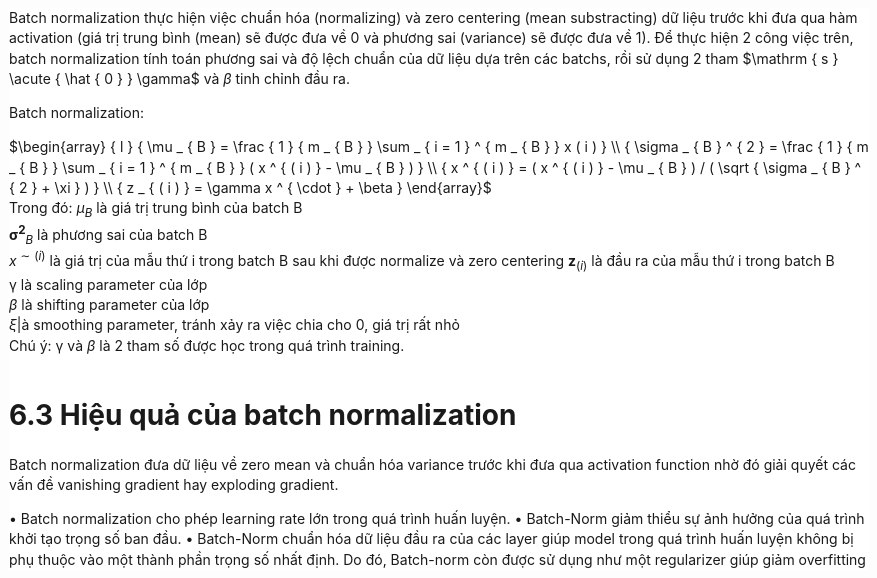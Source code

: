 Batch normalization thực hiện việc chuẩn hóa (normalizing) và zero centering (mean substracting) dữ liệu trước khi đưa qua hàm activation (giá trị trung bình (mean) sẽ được đưa về 0 và phương sai (variance) sẽ được đưa về 1). Để thực hiện 2 công việc trên, batch normalization tính toán phương sai và độ lệch chuẩn của dữ liệu dựa trên các batchs, rồi sử dụng 2 tham $\mathrm { s } \acute { \hat { 0 } } \gamma$ và $\beta$ tinh chỉnh đầu ra.



Batch normalization:

$\begin{array} { l } { \mu _ { B } = \frac { 1 } { m _ { B } } \sum _ { i = 1 } ^ { m _ { B } } x ( i ) } \\ { \sigma _ { B } ^ { 2 } = \frac { 1 } { m _ { B } } \sum _ { i = 1 } ^ { m _ { B } } ( x ^ { ( i ) } - \mu _ { B } ) } \\ { x ^ { ( i ) } = ( x ^ { ( i ) } - \mu _ { B } ) / ( \sqrt { \sigma _ { B } ^ { 2 } + \xi } ) } \\ { z _ { ( i ) } = \gamma x ^ { \cdot } + \beta } \end{array}$   
Trong đó: $\mu _ { B }$ là giá trị trung bình của batch B   
$\boldsymbol { \sigma ^ { 2 } } _ { B }$ là phương sai của batch B   
$x ^ { \sim ( i ) }$ là giá trị của mẫu thứ i trong batch B sau khi được normalize và zero centering $\boldsymbol { z } _ { ( i ) }$ là đầu ra của mẫu thứ i trong batch B   
γ là scaling parameter của lớp   
$\beta$ là shifting parameter của lớp   
$\xi | \mathrm { \grave { a } }$ smoothing parameter, tránh xảy ra việc chia cho 0, giá trị rất nhỏ   
Chú ý: γ và $\beta$ là 2 tham số được học trong quá trình training.

# 6.3 Hiệu quả của batch normalization

Batch normalization đưa dữ liệu về zero mean và chuẩn hóa variance trước khi đưa qua activation function nhờ đó giải quyết các vấn đề vanishing gradient hay exploding gradient.

• Batch normalization cho phép learning rate lớn trong quá trình huấn luyện. • Batch-Norm giảm thiểu sự ảnh hưởng của quá trình khởi tạo trọng số ban đầu. • Batch-Norm chuẩn hóa dữ liệu đầu ra của các layer giúp model trong quá trình huấn luyện không bị phụ thuộc vào một thành phần trọng số nhất định. Do đó, Batch-norm còn được sử dụng như một regularizer giúp giảm overfitting